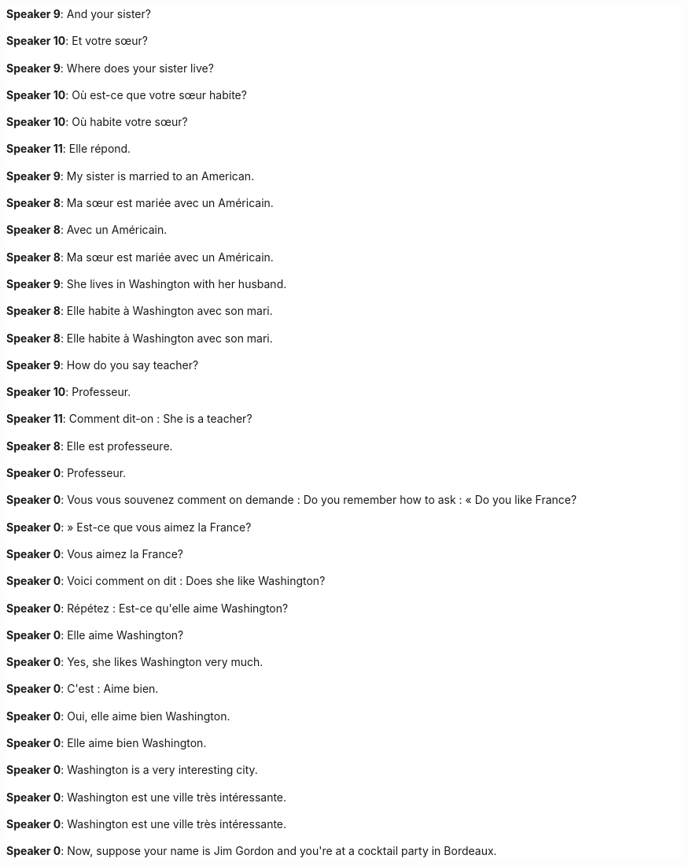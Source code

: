 **Speaker 9**: And your sister?

**Speaker 10**: Et votre sœur?

**Speaker 9**: Where does your sister live?

**Speaker 10**: Où est-ce que votre sœur habite?

**Speaker 10**: Où habite votre sœur?

**Speaker 11**: Elle répond.

**Speaker 9**: My sister is married to an American.

**Speaker 8**: Ma sœur est mariée avec un Américain.

**Speaker 8**: Avec un Américain.

**Speaker 8**: Ma sœur est mariée avec un Américain.

**Speaker 9**: She lives in Washington with her husband.

**Speaker 8**: Elle habite à Washington avec son mari.

**Speaker 8**: Elle habite à Washington avec son mari.

**Speaker 9**: How do you say teacher?

**Speaker 10**: Professeur.

**Speaker 11**: Comment dit-on : She is a teacher?

**Speaker 8**: Elle est professeure.

**Speaker 0**: Professeur.

**Speaker 0**: Vous vous souvenez comment on demande : Do you remember how to ask : « Do you like France?

**Speaker 0**: » Est-ce que vous aimez la France?

**Speaker 0**: Vous aimez la France?

**Speaker 0**: Voici comment on dit : Does she like Washington?

**Speaker 0**: Répétez : Est-ce qu'elle aime Washington?

**Speaker 0**: Elle aime Washington?

**Speaker 0**: Yes, she likes Washington very much.

**Speaker 0**: C'est : Aime bien.

**Speaker 0**: Oui, elle aime bien Washington.

**Speaker 0**: Elle aime bien Washington.

**Speaker 0**: Washington is a very interesting city.

**Speaker 0**: Washington est une ville très intéressante.

**Speaker 0**: Washington est une ville très intéressante.

**Speaker 0**: Now, suppose your name is Jim Gordon and you're at a cocktail party in Bordeaux.
